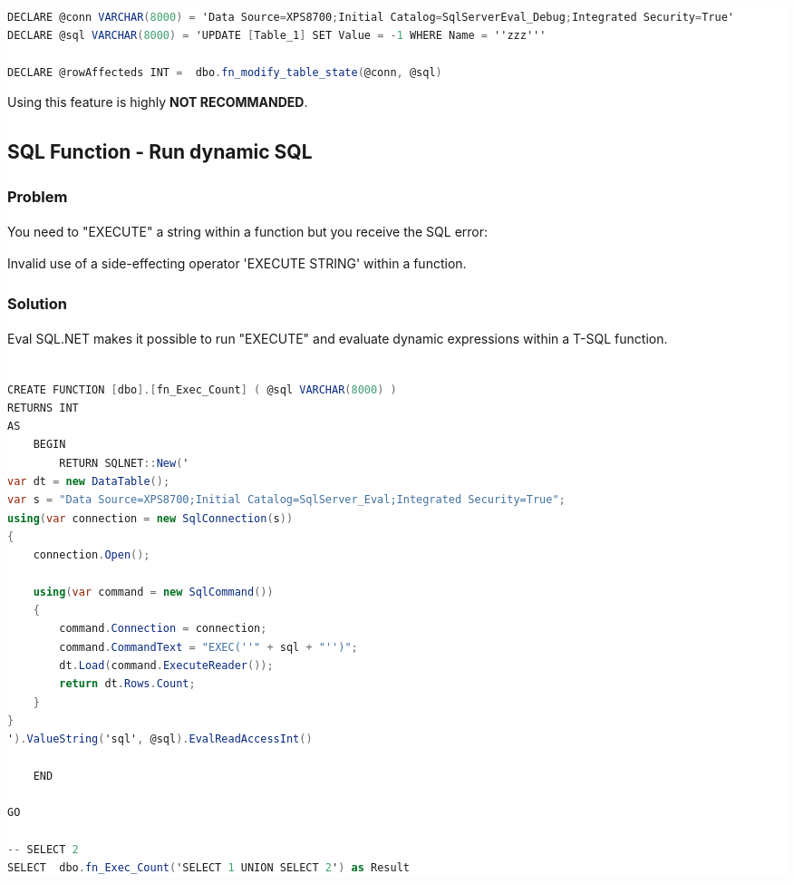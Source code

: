 ```csharp
DECLARE @conn VARCHAR(8000) = 'Data Source=XPS8700;Initial Catalog=SqlServerEval_Debug;Integrated Security=True'
DECLARE @sql VARCHAR(8000) = 'UPDATE [Table_1] SET Value = -1 WHERE Name = ''zzz'''

DECLARE @rowAffecteds INT =  dbo.fn_modify_table_state(@conn, @sql)

```

Using this feature is highly **NOT RECOMMANDED**.

## SQL Function - Run dynamic SQL

### Problem

You need to "EXECUTE" a string within a function but you receive the SQL error:

Invalid use of a side-effecting operator 'EXECUTE STRING' within a function.

### Solution

Eval SQL.NET makes it possible to run "EXECUTE" and evaluate dynamic expressions within a T-SQL function.


```csharp

CREATE FUNCTION [dbo].[fn_Exec_Count] ( @sql VARCHAR(8000) )
RETURNS INT
AS
    BEGIN
        RETURN SQLNET::New('
var dt = new DataTable();
var s = "Data Source=XPS8700;Initial Catalog=SqlServer_Eval;Integrated Security=True";
using(var connection = new SqlConnection(s))
{
    connection.Open();

    using(var command = new SqlCommand())
    {
        command.Connection = connection;
        command.CommandText = "EXEC(''" + sql + "'')"; 
        dt.Load(command.ExecuteReader());
        return dt.Rows.Count;
    }
}
').ValueString('sql', @sql).EvalReadAccessInt()

    END

GO

-- SELECT 2
SELECT  dbo.fn_Exec_Count('SELECT 1 UNION SELECT 2') as Result

```
